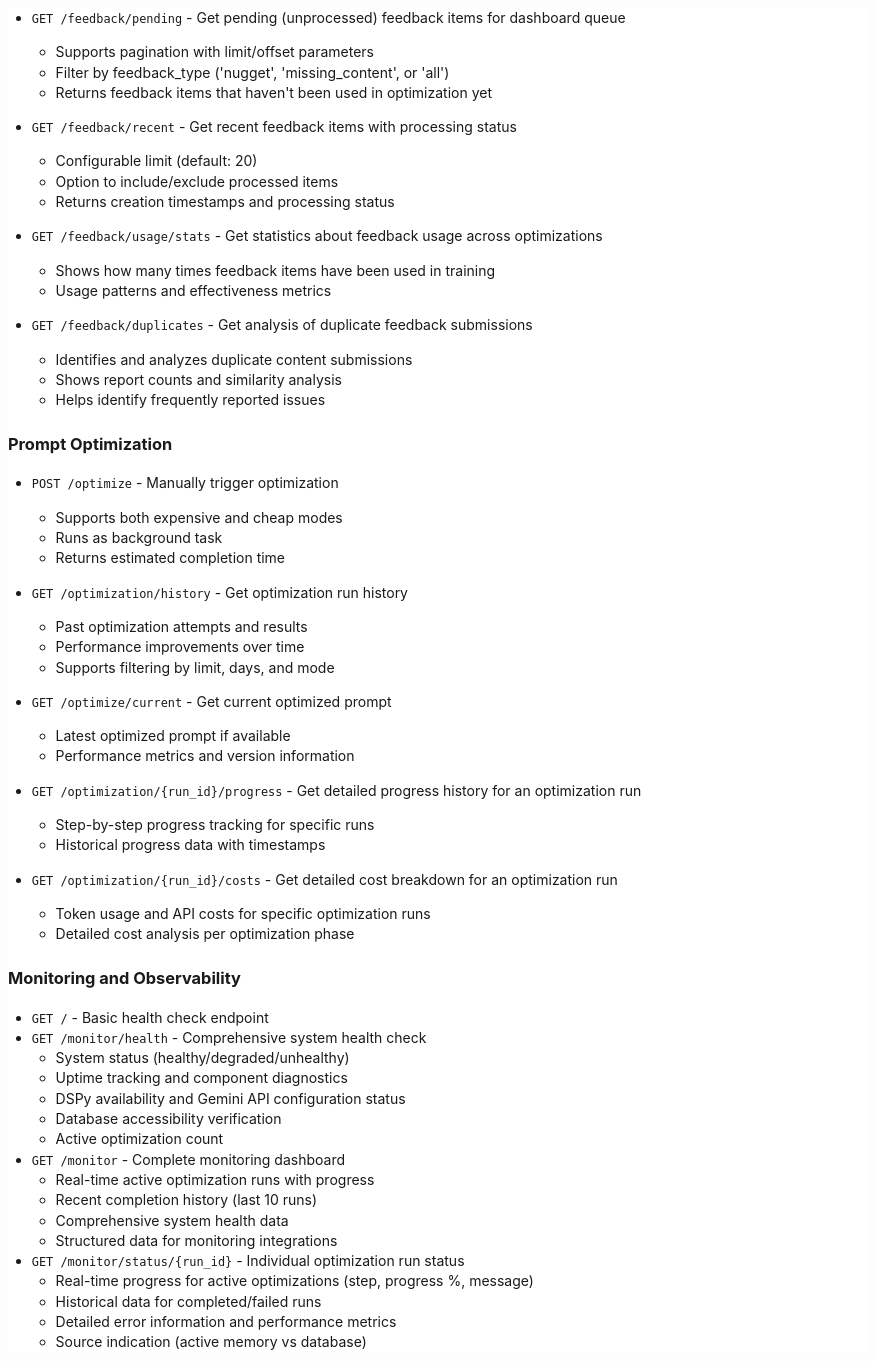 - `GET /feedback/pending` - Get pending (unprocessed) feedback items for dashboard queue
  - Supports pagination with limit/offset parameters
  - Filter by feedback_type ('nugget', 'missing_content', or 'all')
  - Returns feedback items that haven't been used in optimization yet

- `GET /feedback/recent` - Get recent feedback items with processing status
  - Configurable limit (default: 20)
  - Option to include/exclude processed items
  - Returns creation timestamps and processing status

- `GET /feedback/usage/stats` - Get statistics about feedback usage across optimizations
  - Shows how many times feedback items have been used in training
  - Usage patterns and effectiveness metrics

- `GET /feedback/duplicates` - Get analysis of duplicate feedback submissions
  - Identifies and analyzes duplicate content submissions
  - Shows report counts and similarity analysis
  - Helps identify frequently reported issues

### Prompt Optimization
- `POST /optimize` - Manually trigger optimization
  - Supports both expensive and cheap modes
  - Runs as background task
  - Returns estimated completion time

- `GET /optimization/history` - Get optimization run history
  - Past optimization attempts and results
  - Performance improvements over time
  - Supports filtering by limit, days, and mode

- `GET /optimize/current` - Get current optimized prompt
  - Latest optimized prompt if available
  - Performance metrics and version information

- `GET /optimization/{run_id}/progress` - Get detailed progress history for an optimization run
  - Step-by-step progress tracking for specific runs
  - Historical progress data with timestamps

- `GET /optimization/{run_id}/costs` - Get detailed cost breakdown for an optimization run
  - Token usage and API costs for specific optimization runs
  - Detailed cost analysis per optimization phase

### Monitoring and Observability
- `GET /` - Basic health check endpoint
- `GET /monitor/health` - Comprehensive system health check
  - System status (healthy/degraded/unhealthy)
  - Uptime tracking and component diagnostics
  - DSPy availability and Gemini API configuration status
  - Database accessibility verification
  - Active optimization count
- `GET /monitor` - Complete monitoring dashboard
  - Real-time active optimization runs with progress
  - Recent completion history (last 10 runs)
  - Comprehensive system health data
  - Structured data for monitoring integrations
- `GET /monitor/status/{run_id}` - Individual optimization run status
  - Real-time progress for active optimizations (step, progress %, message)
  - Historical data for completed/failed runs
  - Detailed error information and performance metrics
  - Source indication (active memory vs database)
